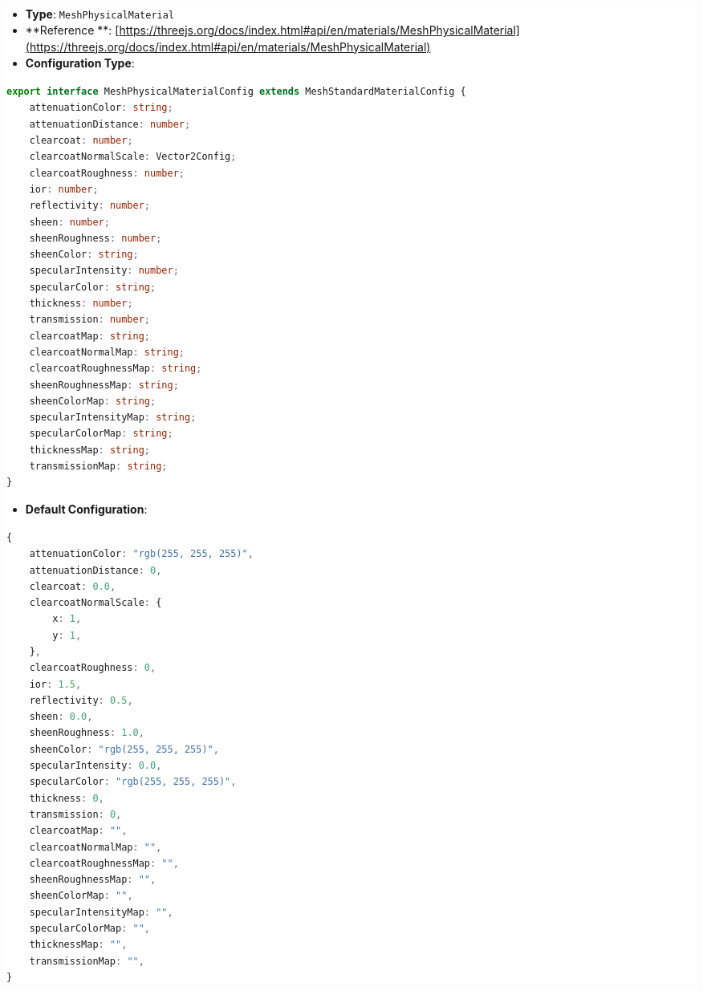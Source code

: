 - **Type**: `MeshPhysicalMaterial`
- **Reference
  **: [https://threejs.org/docs/index.html#api/en/materials/MeshPhysicalMaterial](https://threejs.org/docs/index.html#api/en/materials/MeshPhysicalMaterial)
- **Configuration Type**:

```ts
export interface MeshPhysicalMaterialConfig extends MeshStandardMaterialConfig {
    attenuationColor: string;
    attenuationDistance: number;
    clearcoat: number;
    clearcoatNormalScale: Vector2Config;
    clearcoatRoughness: number;
    ior: number;
    reflectivity: number;
    sheen: number;
    sheenRoughness: number;
    sheenColor: string;
    specularIntensity: number;
    specularColor: string;
    thickness: number;
    transmission: number;
    clearcoatMap: string;
    clearcoatNormalMap: string;
    clearcoatRoughnessMap: string;
    sheenRoughnessMap: string;
    sheenColorMap: string;
    specularIntensityMap: string;
    specularColorMap: string;
    thicknessMap: string;
    transmissionMap: string;
}
```

- **Default Configuration**:

```ts
{
    attenuationColor: "rgb(255, 255, 255)",
    attenuationDistance: 0,
    clearcoat: 0.0,
    clearcoatNormalScale: {
        x: 1,
        y: 1,
    },
    clearcoatRoughness: 0,
    ior: 1.5,
    reflectivity: 0.5,
    sheen: 0.0,
    sheenRoughness: 1.0,
    sheenColor: "rgb(255, 255, 255)", 
    specularIntensity: 0.0,
    specularColor: "rgb(255, 255, 255)",
    thickness: 0,
    transmission: 0,
    clearcoatMap: "",
    clearcoatNormalMap: "",
    clearcoatRoughnessMap: "",
    sheenRoughnessMap: "",
    sheenColorMap: "",
    specularIntensityMap: "",
    specularColorMap: "",
    thicknessMap: "",
    transmissionMap: "",
}
```